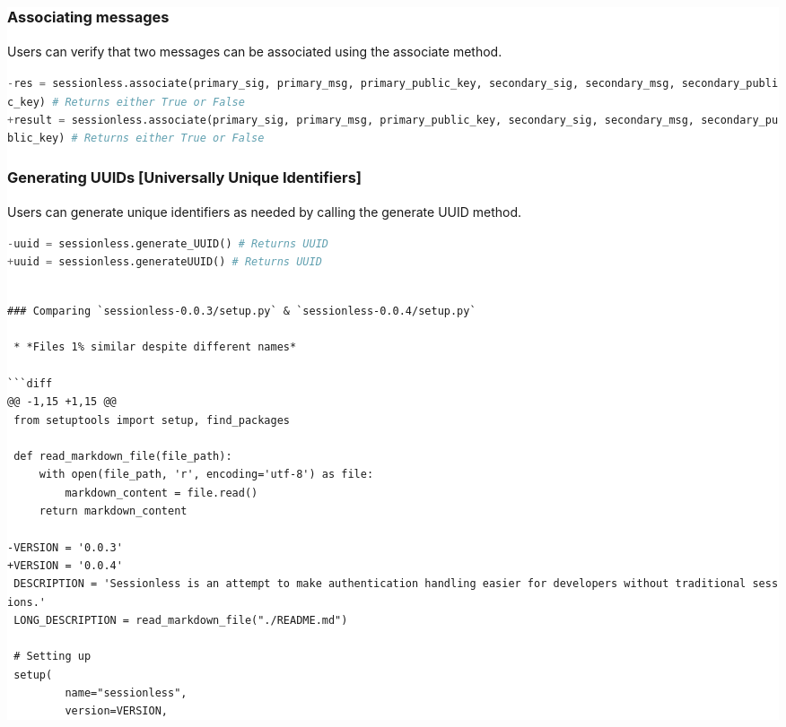  ### Associating messages
 Users can verify that two messages can be associated using the associate method. 
 ```python
-res = sessionless.associate(primary_sig, primary_msg, primary_public_key, secondary_sig, secondary_msg, secondary_public_key) # Returns either True or False
+result = sessionless.associate(primary_sig, primary_msg, primary_public_key, secondary_sig, secondary_msg, secondary_public_key) # Returns either True or False
 
 ```
 
 ### Generating UUIDs [Universally Unique Identifiers]
 Users can generate unique identifiers as needed by calling the generate UUID method.
 ```python
-uuid = sessionless.generate_UUID() # Returns UUID
+uuid = sessionless.generateUUID() # Returns UUID
 
 ```
```

### Comparing `sessionless-0.0.3/setup.py` & `sessionless-0.0.4/setup.py`

 * *Files 1% similar despite different names*

```diff
@@ -1,15 +1,15 @@
 from setuptools import setup, find_packages
 
 def read_markdown_file(file_path):
     with open(file_path, 'r', encoding='utf-8') as file:
         markdown_content = file.read()
     return markdown_content
 
-VERSION = '0.0.3' 
+VERSION = '0.0.4' 
 DESCRIPTION = 'Sessionless is an attempt to make authentication handling easier for developers without traditional sessions.'
 LONG_DESCRIPTION = read_markdown_file("./README.md")
 
 # Setting up
 setup(
         name="sessionless", 
         version=VERSION,
```

